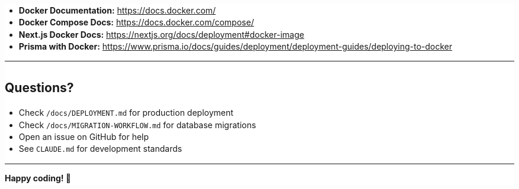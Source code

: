- **Docker Documentation:** https://docs.docker.com/
- **Docker Compose Docs:** https://docs.docker.com/compose/
- **Next.js Docker Docs:** https://nextjs.org/docs/deployment#docker-image
- **Prisma with Docker:** https://www.prisma.io/docs/guides/deployment/deployment-guides/deploying-to-docker

---

## Questions?

- Check `/docs/DEPLOYMENT.md` for production deployment
- Check `/docs/MIGRATION-WORKFLOW.md` for database migrations
- Open an issue on GitHub for help
- See `CLAUDE.md` for development standards

---

**Happy coding! 🚀**
